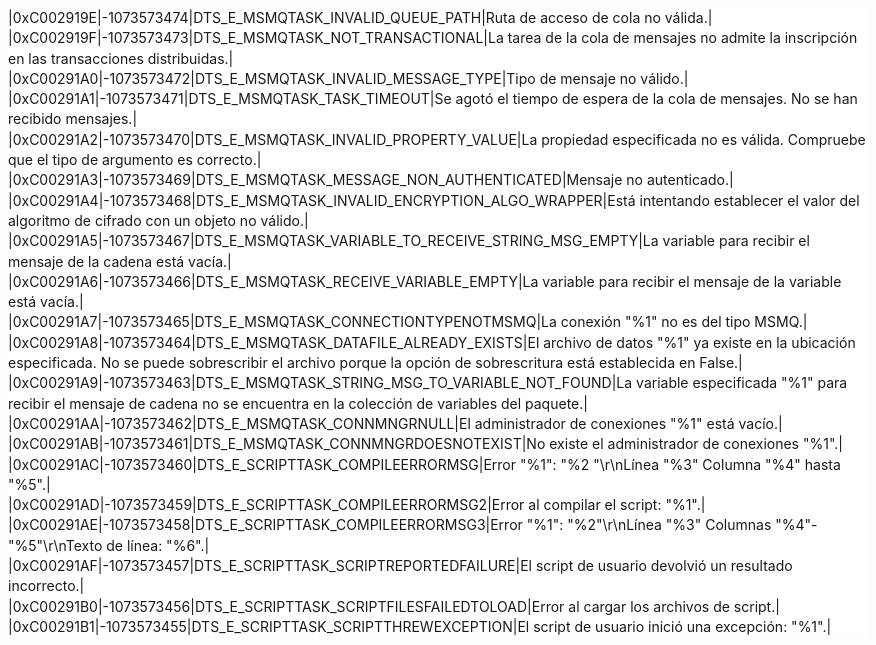 |0xC002919E|-1073573474|DTS_E_MSMQTASK_INVALID_QUEUE_PATH|Ruta de acceso de cola no válida.|  
|0xC002919F|-1073573473|DTS_E_MSMQTASK_NOT_TRANSACTIONAL|La tarea de la cola de mensajes no admite la inscripción en las transacciones distribuidas.|  
|0xC00291A0|-1073573472|DTS_E_MSMQTASK_INVALID_MESSAGE_TYPE|Tipo de mensaje no válido.|  
|0xC00291A1|-1073573471|DTS_E_MSMQTASK_TASK_TIMEOUT|Se agotó el tiempo de espera de la cola de mensajes. No se han recibido mensajes.|  
|0xC00291A2|-1073573470|DTS_E_MSMQTASK_INVALID_PROPERTY_VALUE|La propiedad especificada no es válida. Compruebe que el tipo de argumento es correcto.|  
|0xC00291A3|-1073573469|DTS_E_MSMQTASK_MESSAGE_NON_AUTHENTICATED|Mensaje no autenticado.|  
|0xC00291A4|-1073573468|DTS_E_MSMQTASK_INVALID_ENCRYPTION_ALGO_WRAPPER|Está intentando establecer el valor del algoritmo de cifrado con un objeto no válido.|  
|0xC00291A5|-1073573467|DTS_E_MSMQTASK_VARIABLE_TO_RECEIVE_STRING_MSG_EMPTY|La variable para recibir el mensaje de la cadena está vacía.|  
|0xC00291A6|-1073573466|DTS_E_MSMQTASK_RECEIVE_VARIABLE_EMPTY|La variable para recibir el mensaje de la variable está vacía.|  
|0xC00291A7|-1073573465|DTS_E_MSMQTASK_CONNECTIONTYPENOTMSMQ|La conexión "%1" no es del tipo MSMQ.|  
|0xC00291A8|-1073573464|DTS_E_MSMQTASK_DATAFILE_ALREADY_EXISTS|El archivo de datos "%1" ya existe en la ubicación especificada. No se puede sobrescribir el archivo porque la opción de sobrescritura está establecida en False.|  
|0xC00291A9|-1073573463|DTS_E_MSMQTASK_STRING_MSG_TO_VARIABLE_NOT_FOUND|La variable especificada "%1" para recibir el mensaje de cadena no se encuentra en la colección de variables del paquete.|  
|0xC00291AA|-1073573462|DTS_E_MSMQTASK_CONNMNGRNULL|El administrador de conexiones "%1" está vacío.|  
|0xC00291AB|-1073573461|DTS_E_MSMQTASK_CONNMNGRDOESNOTEXIST|No existe el administrador de conexiones "%1".|  
|0xC00291AC|-1073573460|DTS_E_SCRIPTTASK_COMPILEERRORMSG|Error "%1": "%2 "\r\nLínea "%3" Columna "%4" hasta "%5".|  
|0xC00291AD|-1073573459|DTS_E_SCRIPTTASK_COMPILEERRORMSG2|Error al compilar el script: "%1".|  
|0xC00291AE|-1073573458|DTS_E_SCRIPTTASK_COMPILEERRORMSG3|Error "%1": "%2"\r\nLínea "%3" Columnas "%4"-"%5"\r\nTexto de línea: "%6".|  
|0xC00291AF|-1073573457|DTS_E_SCRIPTTASK_SCRIPTREPORTEDFAILURE|El script de usuario devolvió un resultado incorrecto.|  
|0xC00291B0|-1073573456|DTS_E_SCRIPTTASK_SCRIPTFILESFAILEDTOLOAD|Error al cargar los archivos de script.|  
|0xC00291B1|-1073573455|DTS_E_SCRIPTTASK_SCRIPTTHREWEXCEPTION|El script de usuario inició una excepción: "%1".|  
